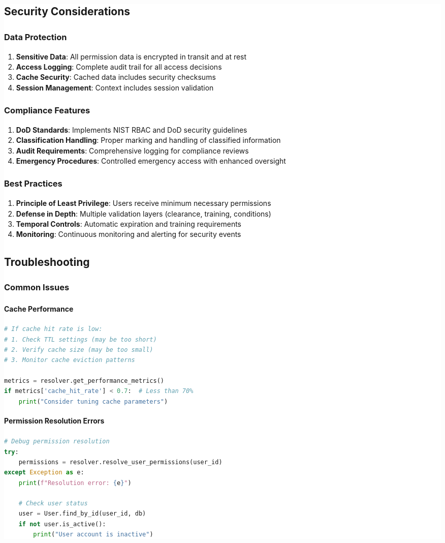 ```python
```

## Security Considerations

### Data Protection

1. **Sensitive Data**: All permission data is encrypted in transit and at rest
2. **Access Logging**: Complete audit trail for all access decisions
3. **Cache Security**: Cached data includes security checksums
4. **Session Management**: Context includes session validation

### Compliance Features

1. **DoD Standards**: Implements NIST RBAC and DoD security guidelines
2. **Classification Handling**: Proper marking and handling of classified information
3. **Audit Requirements**: Comprehensive logging for compliance reviews
4. **Emergency Procedures**: Controlled emergency access with enhanced oversight

### Best Practices

1. **Principle of Least Privilege**: Users receive minimum necessary permissions
2. **Defense in Depth**: Multiple validation layers (clearance, training, conditions)
3. **Temporal Controls**: Automatic expiration and training requirements
4. **Monitoring**: Continuous monitoring and alerting for security events

## Troubleshooting

### Common Issues

#### Cache Performance

```python
# If cache hit rate is low:
# 1. Check TTL settings (may be too short)
# 2. Verify cache size (may be too small)
# 3. Monitor cache eviction patterns

metrics = resolver.get_performance_metrics()
if metrics['cache_hit_rate'] < 0.7:  # Less than 70%
    print("Consider tuning cache parameters")
```

#### Permission Resolution Errors

```python
# Debug permission resolution
try:
    permissions = resolver.resolve_user_permissions(user_id)
except Exception as e:
    print(f"Resolution error: {e}")
    
    # Check user status
    user = User.find_by_id(user_id, db)
    if not user.is_active():
        print("User account is inactive")
```
